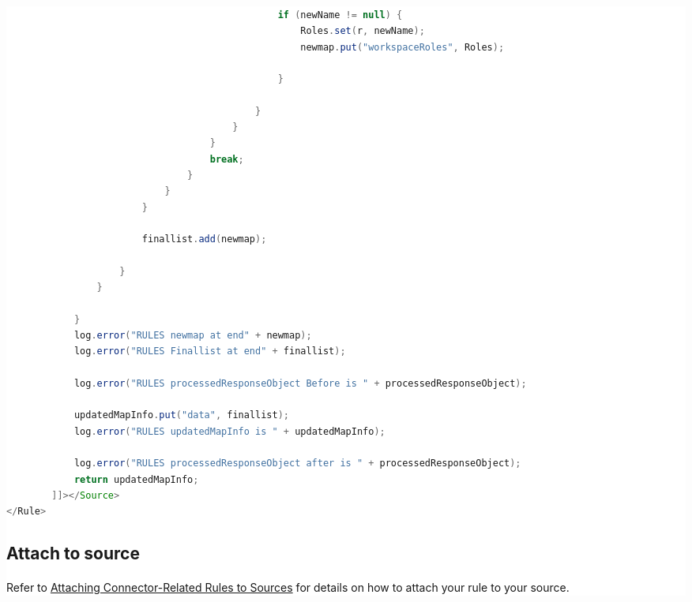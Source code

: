 ```java
                                                if (newName != null) {
                                                    Roles.set(r, newName);
                                                    newmap.put("workspaceRoles", Roles);

                                                }

                                            }
                                        }
                                    }
                                    break;
                                }
                            }
                        }

                        finallist.add(newmap);

                    }
                }

            }
            log.error("RULES newmap at end" + newmap);
            log.error("RULES Finallist at end" + finallist);

            log.error("RULES processedResponseObject Before is " + processedResponseObject);

            updatedMapInfo.put("data", finallist);
            log.error("RULES updatedMapInfo is " + updatedMapInfo);

            log.error("RULES processedResponseObject after is " + processedResponseObject);
            return updatedMapInfo;
        ]]></Source>
</Rule>
```

## Attach to source

Refer to [Attaching Connector-Related Rules to Sources](./index.md#webserviceafteroperation-rule) for details on how to attach your rule to your source.

